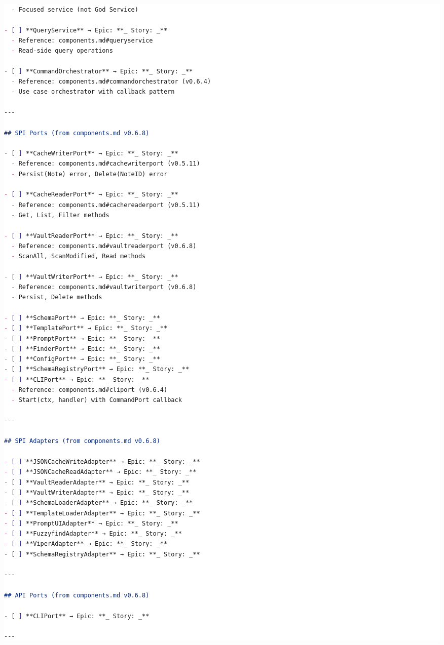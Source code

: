 ```markdown
  - Focused service (not God Service)

- [ ] **QueryService** → Epic: **_ Story: _**
  - Reference: components.md#queryservice
  - Read-side query operations

- [ ] **CommandOrchestrator** → Epic: **_ Story: _**
  - Reference: components.md#commandorchestrator (v0.6.4)
  - Use case orchestrator with callback pattern

---

## SPI Ports (from components.md v0.6.8)

- [ ] **CacheWriterPort** → Epic: **_ Story: _**
  - Reference: components.md#cachewriterport (v0.5.11)
  - Persist(Note) error, Delete(NoteID) error

- [ ] **CacheReaderPort** → Epic: **_ Story: _**
  - Reference: components.md#cachereaderport (v0.5.11)
  - Get, List, Filter methods

- [ ] **VaultReaderPort** → Epic: **_ Story: _**
  - Reference: components.md#vaultreaderport (v0.6.8)
  - ScanAll, ScanModified, Read methods

- [ ] **VaultWriterPort** → Epic: **_ Story: _**
  - Reference: components.md#vaultwriterport (v0.6.8)
  - Persist, Delete methods

- [ ] **SchemaPort** → Epic: **_ Story: _**
- [ ] **TemplatePort** → Epic: **_ Story: _**
- [ ] **PromptPort** → Epic: **_ Story: _**
- [ ] **FinderPort** → Epic: **_ Story: _**
- [ ] **ConfigPort** → Epic: **_ Story: _**
- [ ] **SchemaRegistryPort** → Epic: **_ Story: _**
- [ ] **CLIPort** → Epic: **_ Story: _**
  - Reference: components.md#cliport (v0.6.4)
  - Start(ctx, handler) with CommandPort callback

---

## SPI Adapters (from components.md v0.6.8)

- [ ] **JSONCacheWriteAdapter** → Epic: **_ Story: _**
- [ ] **JSONCacheReadAdapter** → Epic: **_ Story: _**
- [ ] **VaultReaderAdapter** → Epic: **_ Story: _**
- [ ] **VaultWriterAdapter** → Epic: **_ Story: _**
- [ ] **SchemaLoaderAdapter** → Epic: **_ Story: _**
- [ ] **TemplateLoaderAdapter** → Epic: **_ Story: _**
- [ ] **PromptUIAdapter** → Epic: **_ Story: _**
- [ ] **FuzzyfindAdapter** → Epic: **_ Story: _**
- [ ] **ViperAdapter** → Epic: **_ Story: _**
- [ ] **SchemaRegistryAdapter** → Epic: **_ Story: _**

---

## API Ports (from components.md v0.6.8)

- [ ] **CLIPort** → Epic: **_ Story: _**

---

```